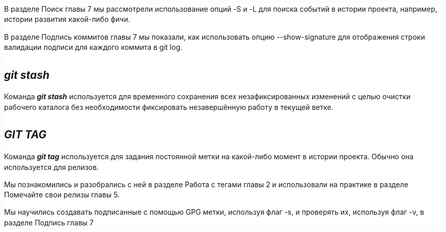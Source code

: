В разделе Поиск главы 7 мы рассмотрели использование опций -S и -L для поиска событий в истории проекта, например, истории развития какой-либо фичи.

В разделе Подпись коммитов главы 7 мы показали, как использовать опцию --show-signature для отображения строки валидации подписи для каждого коммита в git log.

## **_git stash_**
Команда **_git stash_** используется для временного сохранения всех незафиксированных изменений с целью очистки рабочего каталога без необходимости фиксировать незавершённую работу в текущей ветке.

## **_GIT TAG_**
Команда **_git tag_** используется для задания постоянной метки на какой-либо момент в истории проекта. Обычно она используется для релизов.

Мы познакомились и разобрались с ней в разделе Работа с тегами главы 2 и использовали на практике в разделе Помечайте свои релизы главы 5.

Мы научились создавать подписанные с помощью GPG метки, используя флаг -s, и проверять их, используя флаг -v, в разделе Подпись главы 7